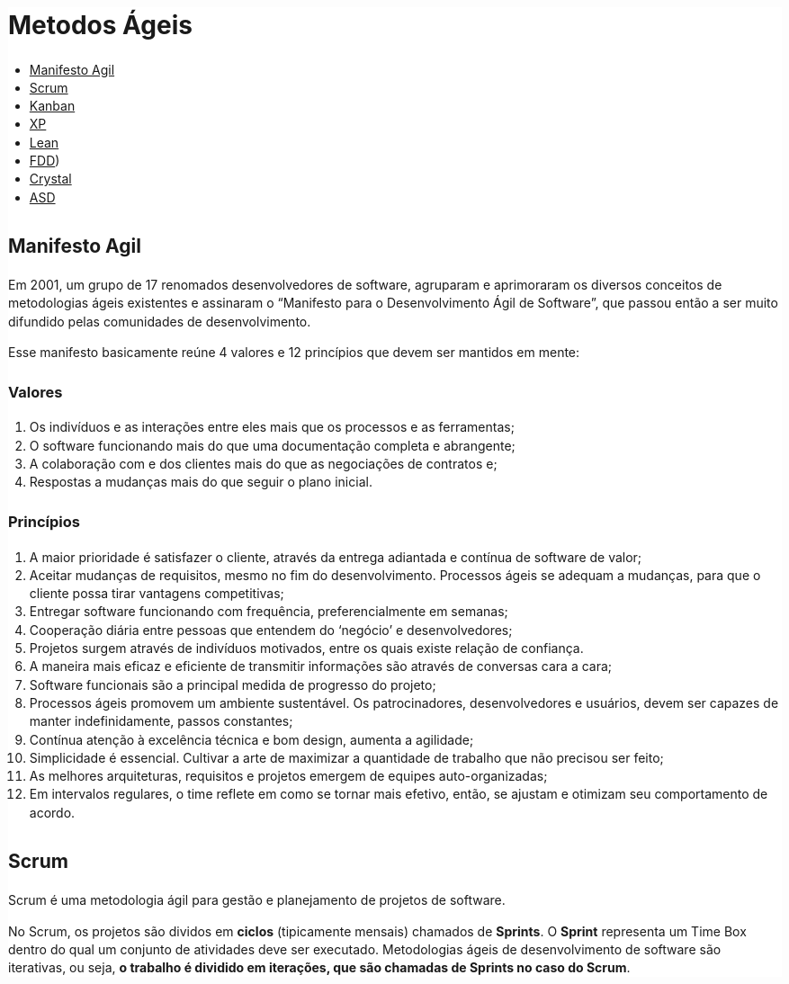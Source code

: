 #  **Metodos Ágeis**

* [Manifesto Agil](#manifesto-agil)
* [Scrum](#scrum)
* [Kanban](#kanban)
* [XP](#xp-xtreme-programming)
* [Lean](#lean)
* [FDD](#fdd-feature-driven-deveploment))
* [Crystal](#crystal)
* [ASD](#asd-adaptive-software-development)

## **Manifesto Agil**
Em 2001, um grupo de 17 renomados desenvolvedores de software, agruparam e aprimoraram os diversos conceitos de metodologias ágeis existentes e assinaram o “Manifesto para o Desenvolvimento Ágil de Software”, que passou então a ser muito difundido pelas comunidades de desenvolvimento.

Esse manifesto basicamente reúne 4 valores e 12 princípios que devem ser mantidos em mente:
### Valores
1. Os indivíduos e as interações entre eles mais que os processos e as ferramentas;
2. O software funcionando mais do que uma documentação completa e abrangente;
3. A colaboração com e dos clientes mais do que as negociações de contratos e;
4. Respostas a mudanças mais do que seguir o plano inicial.

### Princípios
1. A maior prioridade é satisfazer o cliente, através da entrega adiantada e contínua de software de valor;
2. Aceitar mudanças de requisitos, mesmo no fim do desenvolvimento. Processos ágeis se adequam a mudanças, para que o cliente possa tirar vantagens competitivas;
3. Entregar software funcionando com frequência, preferencialmente em semanas;
4. Cooperação diária entre pessoas que entendem do ‘negócio’ e desenvolvedores;
5. Projetos surgem através de indivíduos motivados, entre os quais existe relação de confiança.
6. A maneira mais eficaz e eficiente de transmitir informações são através de conversas cara a cara;
7. Software funcionais são a principal medida de progresso do projeto;
8. Processos ágeis promovem um ambiente sustentável. Os patrocinadores, desenvolvedores e usuários, devem ser capazes de manter indefinidamente, passos constantes;
9. Contínua atenção à excelência técnica e bom design, aumenta a agilidade;
10. Simplicidade é essencial. Cultivar a arte de maximizar a quantidade de trabalho que não precisou ser feito;
11. As melhores arquiteturas, requisitos e projetos emergem de equipes auto-organizadas;
12. Em intervalos regulares, o time reflete em como se tornar mais efetivo, então, se ajustam e otimizam seu comportamento de acordo.

## **Scrum**
Scrum é uma metodologia ágil para gestão e planejamento de projetos de software.

No Scrum, os projetos são dividos em **ciclos** (tipicamente mensais) chamados de **Sprints**. O **Sprint** representa um Time Box dentro do qual um conjunto de atividades deve ser executado. Metodologias ágeis de desenvolvimento de software são iterativas, ou seja, **o trabalho é dividido em iterações, que são chamadas de Sprints no caso do Scrum**.
